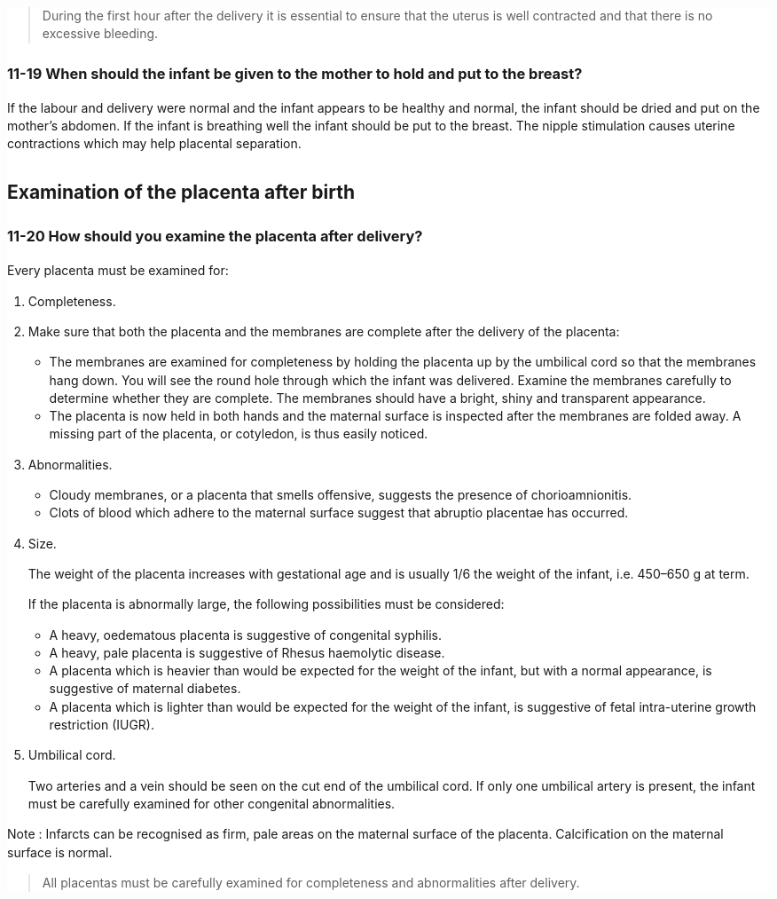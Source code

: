 > During the first hour after the delivery it is essential to ensure that the uterus is well contracted and that there is no excessive bleeding.

### 11-19 When should the infant be given to the mother to hold and put to the breast?

If the labour and delivery were normal and the infant appears to be healthy and normal, the infant should be dried and put on the mother’s abdomen. If the infant is breathing well the infant should be put to the breast. The nipple stimulation causes uterine contractions which may help placental separation.

## Examination of the placenta after birth

### 11-20 How should you examine the placenta after delivery?

Every placenta must be examined for:

1.	Completeness.
2.	Make sure that both the placenta and the membranes are complete after the delivery of the placenta:
	*	The membranes are examined for completeness by holding the placenta up by the umbilical cord so that the membranes hang down. You will see the round hole through which the infant was delivered. Examine the membranes carefully to determine whether they are complete. The membranes should have a bright, shiny and transparent appearance.
	*	The placenta is now held in both hands and the maternal surface is inspected after the membranes are folded away. A missing part of the placenta, or cotyledon, is thus easily noticed.
3.	Abnormalities.
	*	Cloudy membranes, or a placenta that smells offensive, suggests the presence of chorioamnionitis.
	*	Clots of blood which adhere to the maternal surface suggest that abruptio placentae has occurred.
4.	Size.

	The weight of the placenta increases with gestational age and is usually 1/6 the weight of the infant, i.e. 450–650 g at term.

	If the placenta is abnormally large, the following possibilities must be considered:
	
	*	A heavy, oedematous placenta is suggestive of congenital syphilis.
	*	A heavy, pale placenta is suggestive of Rhesus haemolytic disease.
	*	A placenta which is heavier than would be expected for the weight of the infant, but with a normal appearance, is suggestive of maternal diabetes.
	*	A placenta which is lighter than would be expected for the weight of the infant, is suggestive of fetal intra-uterine growth restriction (IUGR).
5.	Umbilical cord.

	Two arteries and a vein should be seen on the cut end of the umbilical cord. If only one umbilical artery is present, the infant must be carefully examined for other congenital abnormalities.

Note
:	Infarcts can be recognised as firm, pale areas on the maternal surface of the placenta. Calcification on the maternal surface is normal.

> All placentas must be carefully examined for completeness and abnormalities after delivery.

